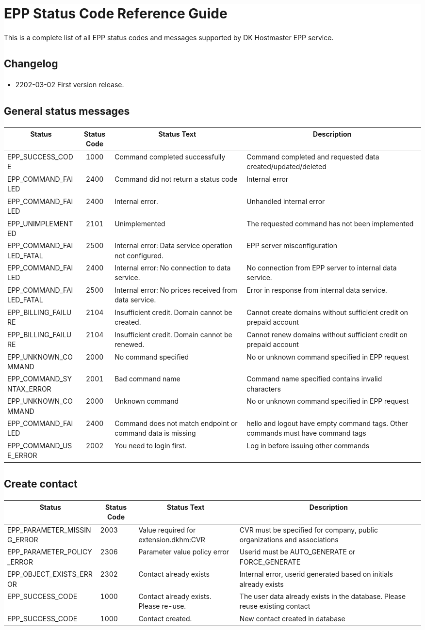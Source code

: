 # EPP Status Code Reference Guide

This is a complete list of all EPP status codes and messages supported by DK Hostmaster EPP service.

## Changelog

* 2202-03-02 First version release. 

## General status messages

|Status                               |Status Code|Status Text                                                           |Description                                                                                                             |
|-------------------------------------|:---------:|----------------------------------------------------------------------|------------------------------------------------------------------------------------------------------------------------|
|EPP_SUCCESS_CODE                     |1000       |Command completed successfully                                        |Command completed and requested data created/updated/deleted                                                            |
|EPP_COMMAND_FAILED                   |2400       |Command did not return a status code                                  |Internal error                                                                                                          |
|EPP_COMMAND_FAILED                   |2400       |Internal error.                                                       |Unhandled internal error                                                                                                |
|EPP_UNIMPLEMENTED                    |2101       |Unimplemented                                                         |The requested command has not been implemented                                                                          |
|EPP_COMMAND_FAILED_FATAL             |2500       |Internal error: Data service operation not configured.                |EPP server misconfiguration                                                                                             |
|EPP_COMMAND_FAILED                   |2400       |Internal error: No connection to data service.                        |No connection from EPP server to internal data service.                                                                                   |
|EPP_COMMAND_FAILED_FATAL             |2500       |Internal error: No prices received from data service.                 |Error in response from internal data service.                                                                                            |
|EPP_BILLING_FAILURE                  |2104       |Insufficient credit. Domain cannot be created.                        |Cannot create domains without sufficient credit on prepaid account                                                      |
|EPP_BILLING_FAILURE                  |2104       |Insufficient credit. Domain cannot be renewed.                        |Cannot renew domains without sufficient credit on prepaid account                                                       |
|EPP_UNKNOWN_COMMAND                  |2000       |No command specified                                                  |No or unknown command specified in EPP request                                                                          |
|EPP_COMMAND_SYNTAX_ERROR             |2001       |Bad command name                                                      |Command name specified contains invalid characters                                                                      |
|EPP_UNKNOWN_COMMAND                  |2000       |Unknown command                                                       |No or unknown command specified in EPP request                                                                          |
|EPP_COMMAND_FAILED                   |2400       |Command does not match endpoint or command data is missing            |hello and logout have empty command tags. Other commands must have command tags                                         |
|EPP_COMMAND_USE_ERROR                |2002       |You need to login first.                                              |Log in before issuing other commands                                                                                    |

## Create contact

|Status                               |Status Code|Status Text                                                           |Description                                                                                                             |
|-------------------------------------|-----------|----------------------------------------------------------------------|------------------------------------------------------------------------------------------------------------------------|
|EPP_PARAMETER_MISSING_ERROR          |2003       |Value required for extension.dkhm:CVR                                 |CVR must be specified for company, public organizations and associations                                                |
|EPP_PARAMETER_POLICY_ERROR           |2306       |Parameter value policy error                                          |Userid must be AUTO_GENERATE or FORCE_GENERATE                                                                          |
|EPP_OBJECT_EXISTS_ERROR              |2302       |Contact already exists                                                |Internal error, userid generated based on initials already exists                                                       |
|EPP_SUCCESS_CODE                     |1000       |Contact already exists. Please re-use.                                |The user data already exists in the database. Please reuse existing contact                                             |
|EPP_SUCCESS_CODE                     |1000       |Contact created.                                                      |New contact created in database                                                                                         |

